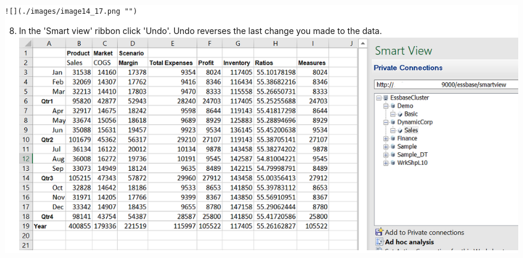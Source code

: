     ![](./images/image14_17.png "")

8.  In the 'Smart view' ribbon click 'Undo'. Undo reverses the last change you made to the data.
    ![](./images/image14_18.png "")
